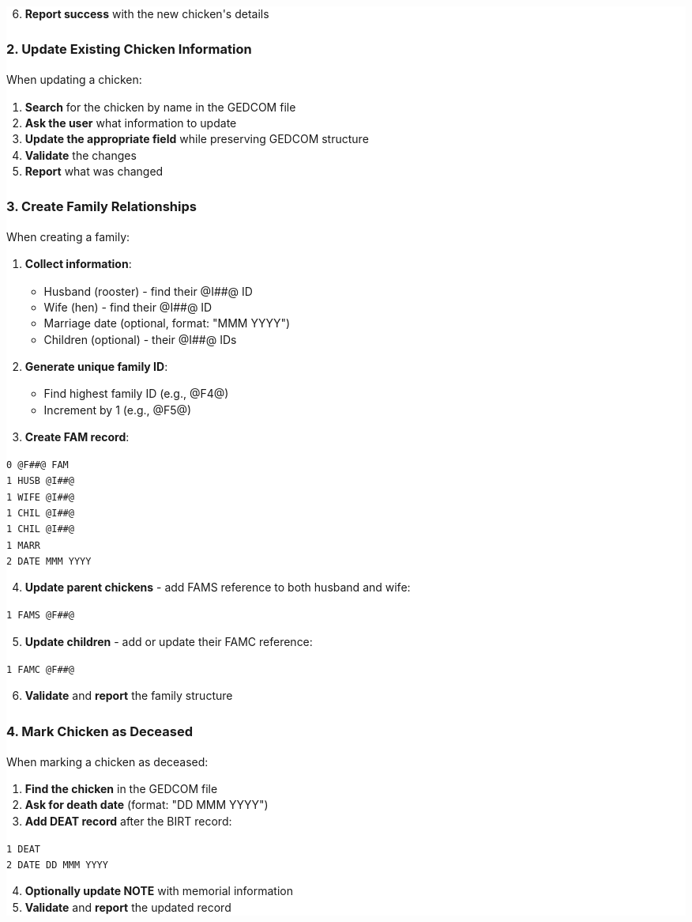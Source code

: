 6. **Report success** with the new chicken's details

### 2. Update Existing Chicken Information
When updating a chicken:
1. **Search** for the chicken by name in the GEDCOM file
2. **Ask the user** what information to update
3. **Update the appropriate field** while preserving GEDCOM structure
4. **Validate** the changes
5. **Report** what was changed

### 3. Create Family Relationships
When creating a family:
1. **Collect information**:
   - Husband (rooster) - find their @I##@ ID
   - Wife (hen) - find their @I##@ ID
   - Marriage date (optional, format: "MMM YYYY")
   - Children (optional) - their @I##@ IDs

2. **Generate unique family ID**:
   - Find highest family ID (e.g., @F4@)
   - Increment by 1 (e.g., @F5@)

3. **Create FAM record**:
```
0 @F##@ FAM
1 HUSB @I##@
1 WIFE @I##@
1 CHIL @I##@
1 CHIL @I##@
1 MARR
2 DATE MMM YYYY
```

4. **Update parent chickens** - add FAMS reference to both husband and wife:
```
1 FAMS @F##@
```

5. **Update children** - add or update their FAMC reference:
```
1 FAMC @F##@
```

6. **Validate** and **report** the family structure

### 4. Mark Chicken as Deceased
When marking a chicken as deceased:
1. **Find the chicken** in the GEDCOM file
2. **Ask for death date** (format: "DD MMM YYYY")
3. **Add DEAT record** after the BIRT record:
```
1 DEAT
2 DATE DD MMM YYYY
```
4. **Optionally update NOTE** with memorial information
5. **Validate** and **report** the updated record
